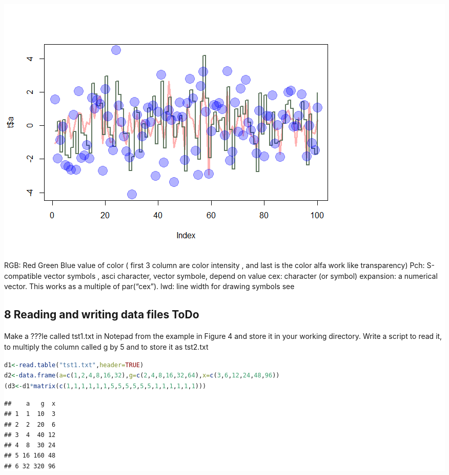 ![](SRT411A0_files/figure-gfm/unnamed-chunk-9-1.png)

RGB: Red Green Blue value of color ( first 3 column are color intensity
, and last is the color alfa work like transparency) Pch: S-compatible
vector symbols , asci character, vector symbole, depend on value cex:
character (or symbol) expansion: a numerical vector. This works as a
multiple of par(“cex”). lwd: line width for drawing symbols see

## 8 Reading and writing data files ToDo

Make a ???le called tst1.txt in Notepad from the example in Figure 4 and
store it in your working directory. Write a script to read it, to
multiply the column called g by 5 and to store it as tst2.txt

``` r
d1<-read.table("tst1.txt",header=TRUE)
d2<-data.frame(a=c(1,2,4,8,16,32),g=c(2,4,8,16,32,64),x=c(3,6,12,24,48,96))
(d3<-d1*matrix(c(1,1,1,1,1,1,5,5,5,5,5,5,1,1,1,1,1,1)))
```

    ##    a   g  x
    ## 1  1  10  3
    ## 2  2  20  6
    ## 3  4  40 12
    ## 4  8  30 24
    ## 5 16 160 48
    ## 6 32 320 96
